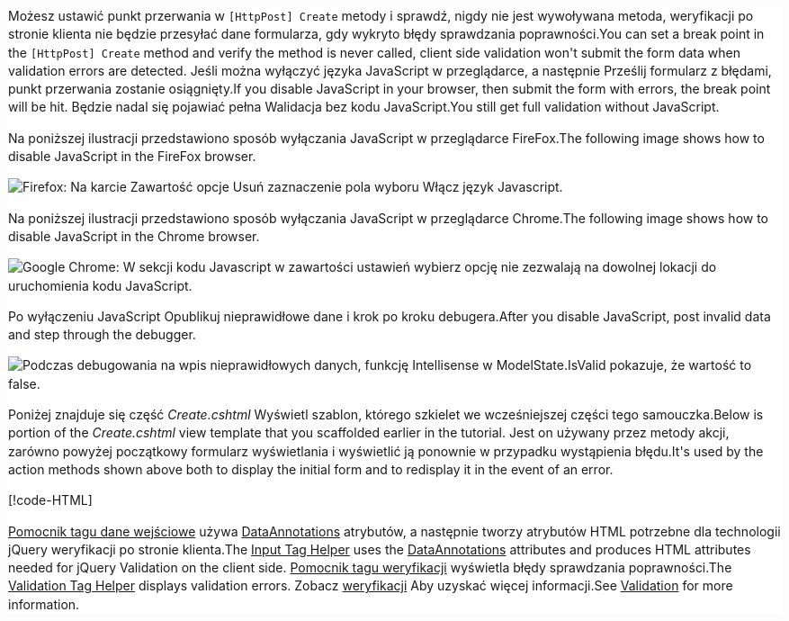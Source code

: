 <span data-ttu-id="947db-148">Możesz ustawić punkt przerwania w `[HttpPost] Create` metody i sprawdź, nigdy nie jest wywoływana metoda, weryfikacji po stronie klienta nie będzie przesyłać dane formularza, gdy wykryto błędy sprawdzania poprawności.</span><span class="sxs-lookup"><span data-stu-id="947db-148">You can set a break point in the `[HttpPost] Create` method and verify the method is never called, client side validation won't submit the form data when validation errors are detected.</span></span> <span data-ttu-id="947db-149">Jeśli można wyłączyć języka JavaScript w przeglądarce, a następnie Prześlij formularz z błędami, punkt przerwania zostanie osiągnięty.</span><span class="sxs-lookup"><span data-stu-id="947db-149">If you disable JavaScript in your browser, then submit the form with errors, the break point will be hit.</span></span> <span data-ttu-id="947db-150">Będzie nadal się pojawiać pełna Walidacja bez kodu JavaScript.</span><span class="sxs-lookup"><span data-stu-id="947db-150">You still get full validation without JavaScript.</span></span> 

<span data-ttu-id="947db-151">Na poniższej ilustracji przedstawiono sposób wyłączania JavaScript w przeglądarce FireFox.</span><span class="sxs-lookup"><span data-stu-id="947db-151">The following image shows how to disable JavaScript in the FireFox browser.</span></span>

![Firefox: Na karcie Zawartość opcje Usuń zaznaczenie pola wyboru Włącz język Javascript.](~/tutorials/first-mvc-app/validation/_static/ff.png)

<span data-ttu-id="947db-153">Na poniższej ilustracji przedstawiono sposób wyłączania JavaScript w przeglądarce Chrome.</span><span class="sxs-lookup"><span data-stu-id="947db-153">The following image shows how to disable JavaScript in the Chrome browser.</span></span>

![Google Chrome: W sekcji kodu Javascript w zawartości ustawień wybierz opcję nie zezwalają na dowolnej lokacji do uruchomienia kodu JavaScript.](~/tutorials/first-mvc-app/validation/_static/chrome.png)

<span data-ttu-id="947db-155">Po wyłączeniu JavaScript Opublikuj nieprawidłowe dane i krok po kroku debugera.</span><span class="sxs-lookup"><span data-stu-id="947db-155">After you disable JavaScript, post invalid data and step through the debugger.</span></span>

![Podczas debugowania na wpis nieprawidłowych danych, funkcję Intellisense w ModelState.IsValid pokazuje, że wartość to false.](~/tutorials/first-mvc-app/validation/_static/ms.png)

<span data-ttu-id="947db-157">Poniżej znajduje się część *Create.cshtml* Wyświetl szablon, którego szkielet we wcześniejszej części tego samouczka.</span><span class="sxs-lookup"><span data-stu-id="947db-157">Below is portion of the *Create.cshtml* view template that you scaffolded earlier in the tutorial.</span></span> <span data-ttu-id="947db-158">Jest on używany przez metody akcji, zarówno powyżej początkowy formularz wyświetlania i wyświetlić ją ponownie w przypadku wystąpienia błędu.</span><span class="sxs-lookup"><span data-stu-id="947db-158">It's used by the action methods shown above both to display the initial form and to redisplay it in the event of an error.</span></span>

[!code-HTML[](~/tutorials/first-mvc-app/start-mvc//sample/MvcMovie/Views/Movies/CreateRatingBrevity.cshtml)]

<span data-ttu-id="947db-159">[Pomocnik tagu dane wejściowe](xref:mvc/views/working-with-forms) używa [DataAnnotations](/aspnet/mvc/overview/older-versions/mvc-music-store/mvc-music-store-part-6) atrybutów, a następnie tworzy atrybutów HTML potrzebne dla technologii jQuery weryfikacji po stronie klienta.</span><span class="sxs-lookup"><span data-stu-id="947db-159">The [Input Tag Helper](xref:mvc/views/working-with-forms) uses the [DataAnnotations](/aspnet/mvc/overview/older-versions/mvc-music-store/mvc-music-store-part-6) attributes and produces HTML attributes needed for jQuery Validation on the client side.</span></span> <span data-ttu-id="947db-160">[Pomocnik tagu weryfikacji](xref:mvc/views/working-with-forms#the-validation-tag-helpers) wyświetla błędy sprawdzania poprawności.</span><span class="sxs-lookup"><span data-stu-id="947db-160">The [Validation Tag Helper](xref:mvc/views/working-with-forms#the-validation-tag-helpers) displays validation errors.</span></span> <span data-ttu-id="947db-161">Zobacz [weryfikacji](xref:mvc/models/validation) Aby uzyskać więcej informacji.</span><span class="sxs-lookup"><span data-stu-id="947db-161">See [Validation](xref:mvc/models/validation) for more information.</span></span>
